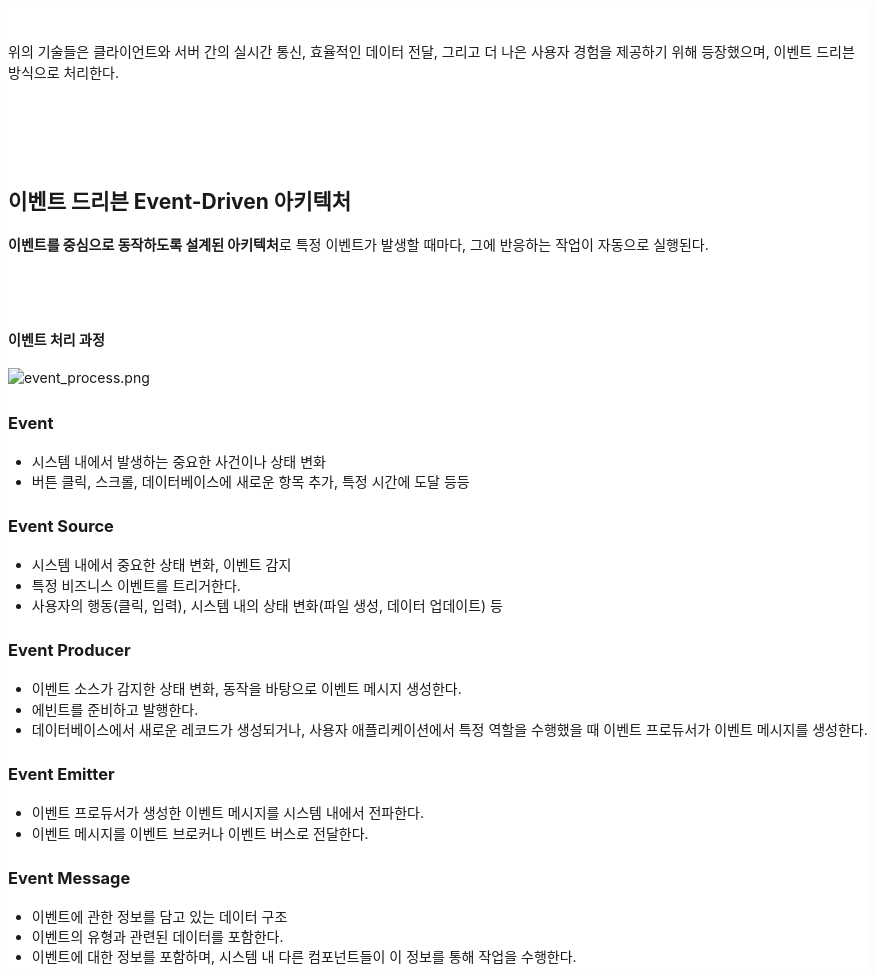 


<br>



위의 기술들은 클라이언트와 서버 간의 실시간 통신, 효율적인 데이터 전달, 그리고 더 나은 사용자 경험을 제공하기 위해 등장했으며, 이벤트 드리븐 방식으로 처리한다.



<br>


<br>



<br>



## 이벤트 드리븐 Event-Driven 아키텍처
**이벤트를 중심으로 동작하도록 설계된 아키텍처**로
특정 이벤트가 발생할 때마다, 그에 반응하는 작업이 자동으로 실행된다.



<br>


<br>

#### 이벤트 처리 과정
![event_process.png](https://github.com/user-attachments/assets/3b081ef7-8bb6-4496-bc65-fe25c16aa53c)

### Event  
- 시스템 내에서 발생하는 중요한 사건이나 상태 변화
- 버튼 클릭, 스크롤, 데이터베이스에 새로운 항목 추가, 특정 시간에 도달 등등


### Event Source
- 시스템 내에서 중요한 상태 변화, 이벤트 감지
- 특정 비즈니스 이벤트를 트리거한다.
- 사용자의 행동(클릭, 입력), 시스템 내의 상태 변화(파일 생성, 데이터 업데이트) 등


### Event Producer
- 이벤트 소스가 감지한 상태 변화, 동작을 바탕으로 이벤트 메시지 생성한다.
- 에빈트를 준비하고 발행한다.
- 데이터베이스에서 새로운 레코드가 생성되거나, 사용자 애플리케이션에서 특정 역할을 수행했을 때 이벤트 프로듀서가 이벤트 메시지를 생성한다.


### Event Emitter
- 이벤트 프로듀서가 생성한 이벤트 메시지를 시스템 내에서 전파한다.
- 이벤트 메시지를 이벤트 브로커나 이벤트 버스로 전달한다.


### Event Message  
- 이벤트에 관한 정보를 담고 있는 데이터 구조
- 이벤트의 유형과 관련된 데이터를 포함한다.
- 이벤트에 대한 정보를 포함하며, 시스템 내 다른 컴포넌트들이 이 정보를 통해 작업을 수행한다.
  